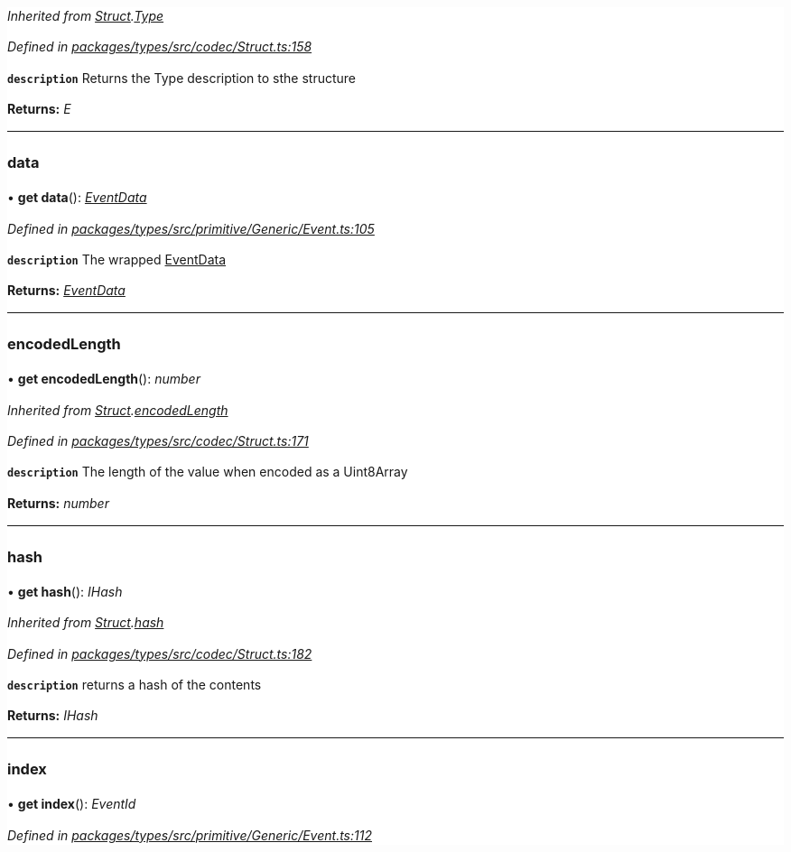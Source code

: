 *Inherited from [Struct](_codec_struct_.struct.md).[Type](_codec_struct_.struct.md#type)*

*Defined in [packages/types/src/codec/Struct.ts:158](https://github.com/polkadot-js/api/blob/aa91e0b8b5/packages/types/src/codec/Struct.ts#L158)*

**`description`** Returns the Type description to sthe structure

**Returns:** *E*

___

###  data

• **get data**(): *[EventData](_primitive_generic_event_.eventdata.md)*

*Defined in [packages/types/src/primitive/Generic/Event.ts:105](https://github.com/polkadot-js/api/blob/aa91e0b8b5/packages/types/src/primitive/Generic/Event.ts#L105)*

**`description`** The wrapped [EventData](_primitive_generic_event_.eventdata.md)

**Returns:** *[EventData](_primitive_generic_event_.eventdata.md)*

___

###  encodedLength

• **get encodedLength**(): *number*

*Inherited from [Struct](_codec_struct_.struct.md).[encodedLength](_codec_struct_.struct.md#encodedlength)*

*Defined in [packages/types/src/codec/Struct.ts:171](https://github.com/polkadot-js/api/blob/aa91e0b8b5/packages/types/src/codec/Struct.ts#L171)*

**`description`** The length of the value when encoded as a Uint8Array

**Returns:** *number*

___

###  hash

• **get hash**(): *IHash*

*Inherited from [Struct](_codec_struct_.struct.md).[hash](_codec_struct_.struct.md#hash)*

*Defined in [packages/types/src/codec/Struct.ts:182](https://github.com/polkadot-js/api/blob/aa91e0b8b5/packages/types/src/codec/Struct.ts#L182)*

**`description`** returns a hash of the contents

**Returns:** *IHash*

___

###  index

• **get index**(): *EventId*

*Defined in [packages/types/src/primitive/Generic/Event.ts:112](https://github.com/polkadot-js/api/blob/aa91e0b8b5/packages/types/src/primitive/Generic/Event.ts#L112)*
